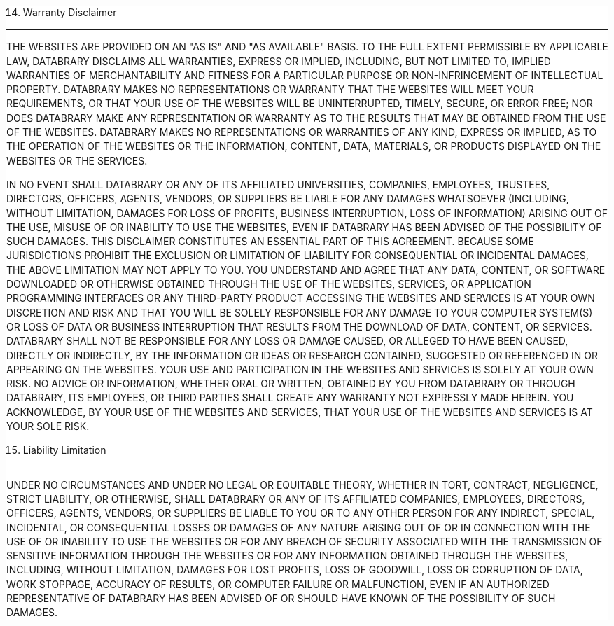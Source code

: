 14. Warranty Disclaimer
-----------------------

THE WEBSITES ARE PROVIDED ON AN "AS IS" AND "AS AVAILABLE" BASIS. TO
THE FULL EXTENT PERMISSIBLE BY APPLICABLE LAW, DATABRARY DISCLAIMS ALL
WARRANTIES, EXPRESS OR IMPLIED, INCLUDING, BUT NOT LIMITED TO, IMPLIED
WARRANTIES OF MERCHANTABILITY AND FITNESS FOR A PARTICULAR PURPOSE OR
NON-INFRINGEMENT OF INTELLECTUAL PROPERTY. DATABRARY MAKES NO
REPRESENTATIONS OR WARRANTY THAT THE WEBSITES WILL MEET YOUR
REQUIREMENTS, OR THAT YOUR USE OF THE WEBSITES WILL BE UNINTERRUPTED,
TIMELY, SECURE, OR ERROR FREE; NOR DOES DATABRARY MAKE ANY
REPRESENTATION OR WARRANTY AS TO THE RESULTS THAT MAY BE OBTAINED FROM
THE USE OF THE WEBSITES. DATABRARY MAKES NO REPRESENTATIONS OR
WARRANTIES OF ANY KIND, EXPRESS OR IMPLIED, AS TO THE OPERATION OF THE
WEBSITES OR THE INFORMATION, CONTENT, DATA, MATERIALS, OR PRODUCTS
DISPLAYED ON THE WEBSITES OR THE SERVICES.

IN NO EVENT SHALL DATABRARY OR ANY OF ITS AFFILIATED UNIVERSITIES,
COMPANIES, EMPLOYEES, TRUSTEES, DIRECTORS, OFFICERS, AGENTS, VENDORS, OR
SUPPLIERS BE LIABLE FOR ANY DAMAGES WHATSOEVER (INCLUDING, WITHOUT
LIMITATION, DAMAGES FOR LOSS OF PROFITS, BUSINESS INTERRUPTION, LOSS OF
INFORMATION) ARISING OUT OF THE USE, MISUSE OF OR INABILITY TO USE THE
WEBSITES, EVEN IF DATABRARY HAS BEEN ADVISED OF THE POSSIBILITY OF SUCH
DAMAGES. THIS DISCLAIMER CONSTITUTES AN ESSENTIAL PART OF THIS
AGREEMENT. BECAUSE SOME JURISDICTIONS PROHIBIT THE EXCLUSION OR
LIMITATION OF LIABILITY FOR CONSEQUENTIAL OR INCIDENTAL DAMAGES, THE
ABOVE LIMITATION MAY NOT APPLY TO YOU. YOU UNDERSTAND AND AGREE THAT ANY
DATA, CONTENT, OR SOFTWARE DOWNLOADED OR OTHERWISE OBTAINED THROUGH THE
USE OF THE WEBSITES, SERVICES, OR APPLICATION PROGRAMMING INTERFACES OR
ANY THIRD-PARTY PRODUCT ACCESSING THE WEBSITES AND SERVICES IS AT YOUR
OWN DISCRETION AND RISK AND THAT YOU WILL BE SOLELY RESPONSIBLE FOR ANY
DAMAGE TO YOUR COMPUTER SYSTEM(S) OR LOSS OF DATA OR BUSINESS
INTERRUPTION THAT RESULTS FROM THE DOWNLOAD OF DATA, CONTENT, OR
SERVICES. DATABRARY SHALL NOT BE RESPONSIBLE FOR ANY LOSS OR DAMAGE
CAUSED, OR ALLEGED TO HAVE BEEN CAUSED, DIRECTLY OR INDIRECTLY, BY THE
INFORMATION OR IDEAS OR RESEARCH CONTAINED, SUGGESTED OR REFERENCED IN
OR APPEARING ON THE WEBSITES. YOUR USE AND PARTICIPATION IN THE WEBSITES
AND SERVICES IS SOLELY AT YOUR OWN RISK. NO ADVICE OR INFORMATION,
WHETHER ORAL OR WRITTEN, OBTAINED BY YOU FROM DATABRARY OR THROUGH
DATABRARY, ITS EMPLOYEES, OR THIRD PARTIES SHALL CREATE ANY WARRANTY NOT
EXPRESSLY MADE HEREIN. YOU ACKNOWLEDGE, BY YOUR USE OF THE WEBSITES AND
SERVICES, THAT YOUR USE OF THE WEBSITES AND SERVICES IS AT YOUR SOLE
RISK.

15. Liability Limitation
------------------------

UNDER NO CIRCUMSTANCES AND UNDER NO LEGAL OR EQUITABLE THEORY, WHETHER
IN TORT, CONTRACT, NEGLIGENCE, STRICT LIABILITY, OR OTHERWISE, SHALL
DATABRARY OR ANY OF ITS AFFILIATED COMPANIES, EMPLOYEES, DIRECTORS,
OFFICERS, AGENTS, VENDORS, OR SUPPLIERS BE LIABLE TO YOU OR TO ANY OTHER
PERSON FOR ANY INDIRECT, SPECIAL, INCIDENTAL, OR CONSEQUENTIAL LOSSES OR
DAMAGES OF ANY NATURE ARISING OUT OF OR IN CONNECTION WITH THE USE OF OR
INABILITY TO USE THE WEBSITES OR FOR ANY BREACH OF SECURITY ASSOCIATED
WITH THE TRANSMISSION OF SENSITIVE INFORMATION THROUGH THE WEBSITES OR
FOR ANY INFORMATION OBTAINED THROUGH THE WEBSITES, INCLUDING, WITHOUT
LIMITATION, DAMAGES FOR LOST PROFITS, LOSS OF GOODWILL, LOSS OR
CORRUPTION OF DATA, WORK STOPPAGE, ACCURACY OF RESULTS, OR COMPUTER
FAILURE OR MALFUNCTION, EVEN IF AN AUTHORIZED REPRESENTATIVE OF
DATABRARY HAS BEEN ADVISED OF OR SHOULD HAVE KNOWN OF THE POSSIBILITY OF
SUCH DAMAGES.
